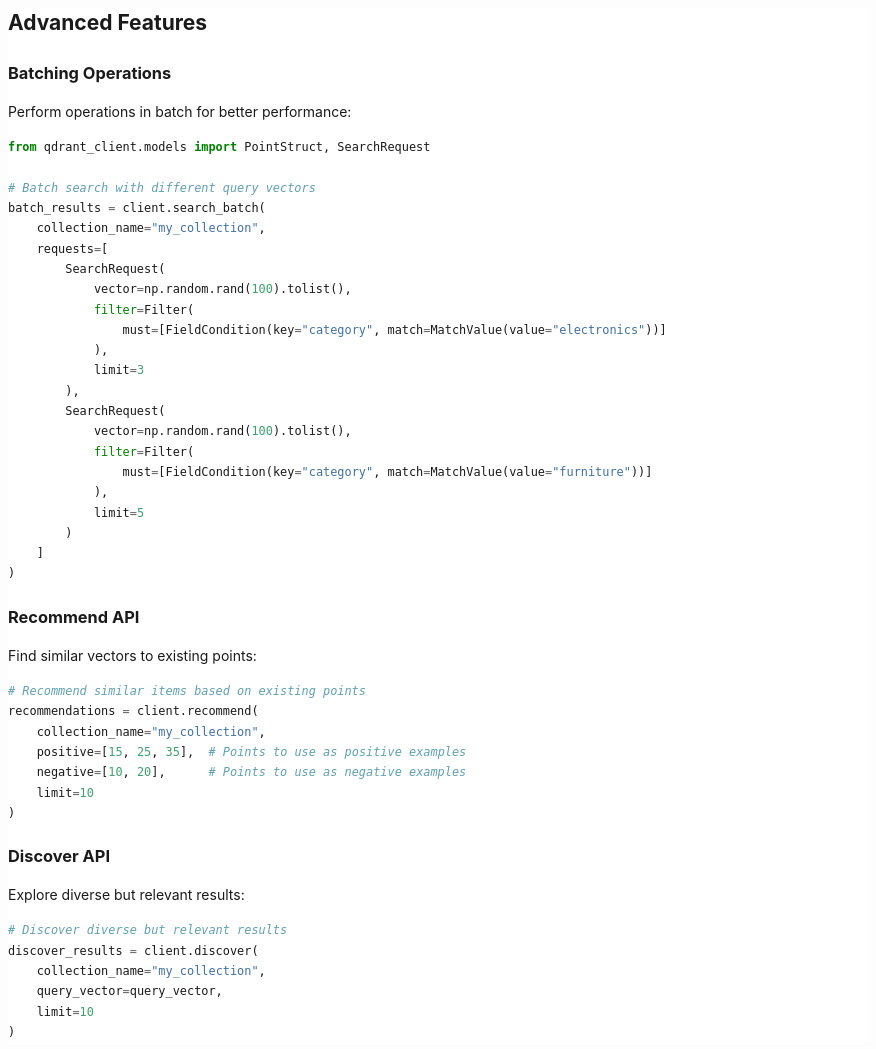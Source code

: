 ## Advanced Features

### Batching Operations

Perform operations in batch for better performance:

```python
from qdrant_client.models import PointStruct, SearchRequest

# Batch search with different query vectors
batch_results = client.search_batch(
    collection_name="my_collection",
    requests=[
        SearchRequest(
            vector=np.random.rand(100).tolist(),
            filter=Filter(
                must=[FieldCondition(key="category", match=MatchValue(value="electronics"))]
            ),
            limit=3
        ),
        SearchRequest(
            vector=np.random.rand(100).tolist(),
            filter=Filter(
                must=[FieldCondition(key="category", match=MatchValue(value="furniture"))]
            ),
            limit=5
        )
    ]
)
```

### Recommend API

Find similar vectors to existing points:

```python
# Recommend similar items based on existing points
recommendations = client.recommend(
    collection_name="my_collection",
    positive=[15, 25, 35],  # Points to use as positive examples
    negative=[10, 20],      # Points to use as negative examples
    limit=10
)
```

### Discover API

Explore diverse but relevant results:

```python
# Discover diverse but relevant results
discover_results = client.discover(
    collection_name="my_collection",
    query_vector=query_vector,
    limit=10
)
```
